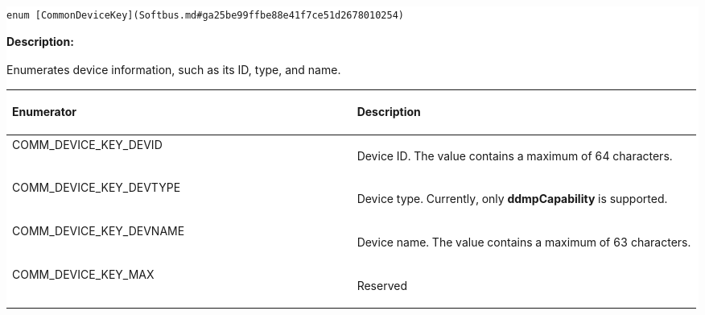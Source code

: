 ```
enum [CommonDeviceKey](Softbus.md#ga25be99ffbe88e41f7ce51d2678010254)
```

 **Description:**

Enumerates device information, such as its ID, type, and name. 

<a name="table194081629165623"></a>
<table><thead align="left"><tr id="row1403967977165623"><th class="cellrowborder" valign="top" width="50%" id="mcps1.1.3.1.1"><p id="p786200018165623"><a name="p786200018165623"></a><a name="p786200018165623"></a>Enumerator</p>
</th>
<th class="cellrowborder" valign="top" width="50%" id="mcps1.1.3.1.2"><p id="p359442223165623"><a name="p359442223165623"></a><a name="p359442223165623"></a>Description</p>
</th>
</tr>
</thead>
<tbody><tr id="row1524737771165623"><td class="cellrowborder" valign="top" width="50%" headers="mcps1.1.3.1.1 "><strong id="gga25be99ffbe88e41f7ce51d2678010254a700842536bdaedb960842d6eaad40b10"><a name="gga25be99ffbe88e41f7ce51d2678010254a700842536bdaedb960842d6eaad40b10"></a><a name="gga25be99ffbe88e41f7ce51d2678010254a700842536bdaedb960842d6eaad40b10"></a></strong>COMM_DEVICE_KEY_DEVID </td>
<td class="cellrowborder" valign="top" width="50%" headers="mcps1.1.3.1.2 "><p id="p962903577165623"><a name="p962903577165623"></a><a name="p962903577165623"></a>Device ID. The value contains a maximum of 64 characters. </p>
 </td>
</tr>
<tr id="row324587795165623"><td class="cellrowborder" valign="top" width="50%" headers="mcps1.1.3.1.1 "><strong id="gga25be99ffbe88e41f7ce51d2678010254af943e70b688809585638337aba3fb816"><a name="gga25be99ffbe88e41f7ce51d2678010254af943e70b688809585638337aba3fb816"></a><a name="gga25be99ffbe88e41f7ce51d2678010254af943e70b688809585638337aba3fb816"></a></strong>COMM_DEVICE_KEY_DEVTYPE </td>
<td class="cellrowborder" valign="top" width="50%" headers="mcps1.1.3.1.2 "><p id="p1330210997165623"><a name="p1330210997165623"></a><a name="p1330210997165623"></a>Device type. Currently, only <strong id="b1728803208165623"><a name="b1728803208165623"></a><a name="b1728803208165623"></a>ddmpCapability</strong> is supported. </p>
 </td>
</tr>
<tr id="row1969119257165623"><td class="cellrowborder" valign="top" width="50%" headers="mcps1.1.3.1.1 "><strong id="gga25be99ffbe88e41f7ce51d2678010254a1e0a393d9715b263f5abe01d289fd341"><a name="gga25be99ffbe88e41f7ce51d2678010254a1e0a393d9715b263f5abe01d289fd341"></a><a name="gga25be99ffbe88e41f7ce51d2678010254a1e0a393d9715b263f5abe01d289fd341"></a></strong>COMM_DEVICE_KEY_DEVNAME </td>
<td class="cellrowborder" valign="top" width="50%" headers="mcps1.1.3.1.2 "><p id="p282628963165623"><a name="p282628963165623"></a><a name="p282628963165623"></a>Device name. The value contains a maximum of 63 characters. </p>
 </td>
</tr>
<tr id="row643704142165623"><td class="cellrowborder" valign="top" width="50%" headers="mcps1.1.3.1.1 "><strong id="gga25be99ffbe88e41f7ce51d2678010254af7be5714543eb5632b641dac82ef4d84"><a name="gga25be99ffbe88e41f7ce51d2678010254af7be5714543eb5632b641dac82ef4d84"></a><a name="gga25be99ffbe88e41f7ce51d2678010254af7be5714543eb5632b641dac82ef4d84"></a></strong>COMM_DEVICE_KEY_MAX </td>
<td class="cellrowborder" valign="top" width="50%" headers="mcps1.1.3.1.2 "><p id="p1605102480165623"><a name="p1605102480165623"></a><a name="p1605102480165623"></a>Reserved </p>
 </td>
</tr>
</tbody>
</table>
